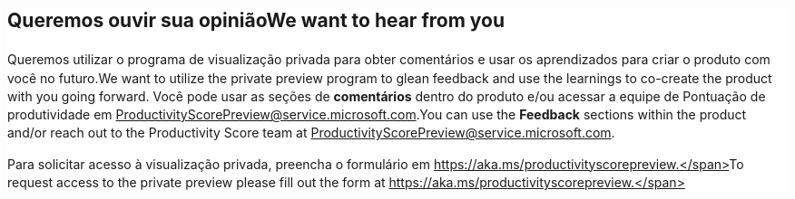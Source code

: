 
## <a name="we-want-to-hear-from-you"></a><span data-ttu-id="e6fd9-207">Queremos ouvir sua opinião</span><span class="sxs-lookup"><span data-stu-id="e6fd9-207">We want to hear from you</span></span> 

<span data-ttu-id="e6fd9-208">Queremos utilizar o programa de visualização privada para obter comentários e usar os aprendizados para criar o produto com você no futuro.</span><span class="sxs-lookup"><span data-stu-id="e6fd9-208">We want to utilize the private preview program to glean feedback and use the learnings to co-create the product with you going forward.</span></span> <span data-ttu-id="e6fd9-209">Você pode usar as seções de **comentários** dentro do produto e/ou acessar a equipe de Pontuação de produtividade em ProductivityScorePreview@service.microsoft.com.</span><span class="sxs-lookup"><span data-stu-id="e6fd9-209">You can use the **Feedback** sections within the product and/or reach out to the Productivity Score team at ProductivityScorePreview@service.microsoft.com.</span></span>

<span data-ttu-id="e6fd9-210">Para solicitar acesso à visualização privada, preencha o formulário em https://aka.ms/productivityscorepreview.</span><span class="sxs-lookup"><span data-stu-id="e6fd9-210">To request access to the private preview please fill out the form at https://aka.ms/productivityscorepreview.</span></span>  
